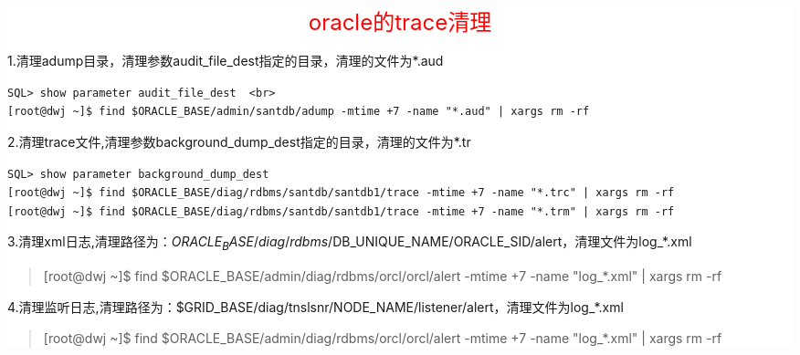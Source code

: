 <font color=#FF0000 size=5><p align="center">oracle的trace清理</p></font>

1.清理adump目录，清理参数audit_file_dest指定的目录，清理的文件为*.aud
```
SQL> show parameter audit_file_dest  <br>
[root@dwj ~]$ find $ORACLE_BASE/admin/santdb/adump -mtime +7 -name "*.aud" | xargs rm -rf
```
2.清理trace文件,清理参数background_dump_dest指定的目录，清理的文件为*.tr
```
SQL> show parameter background_dump_dest
[root@dwj ~]$ find $ORACLE_BASE/diag/rdbms/santdb/santdb1/trace -mtime +7 -name "*.trc" | xargs rm -rf
[root@dwj ~]$ find $ORACLE_BASE/diag/rdbms/santdb/santdb1/trace -mtime +7 -name "*.trm" | xargs rm -rf
```
3.清理xml日志,清理路径为：$ORACLE_BASE/diag/rdbms/$DB_UNIQUE_NAME/ORACLE_SID/alert，清理文件为log_*.xml
>[root@dwj ~]$ find $ORACLE_BASE/admin/diag/rdbms/orcl/orcl/alert -mtime +7 -name "log_*.xml" | xargs rm -rf

4.清理监听日志,清理路径为：$GRID_BASE/diag/tnslsnr/NODE_NAME/listener/alert，清理文件为log_*.xml
>[root@dwj ~]$ find $ORACLE_BASE/admin/diag/rdbms/orcl/orcl/alert -mtime +7 -name "log_*.xml" | xargs rm -rf
